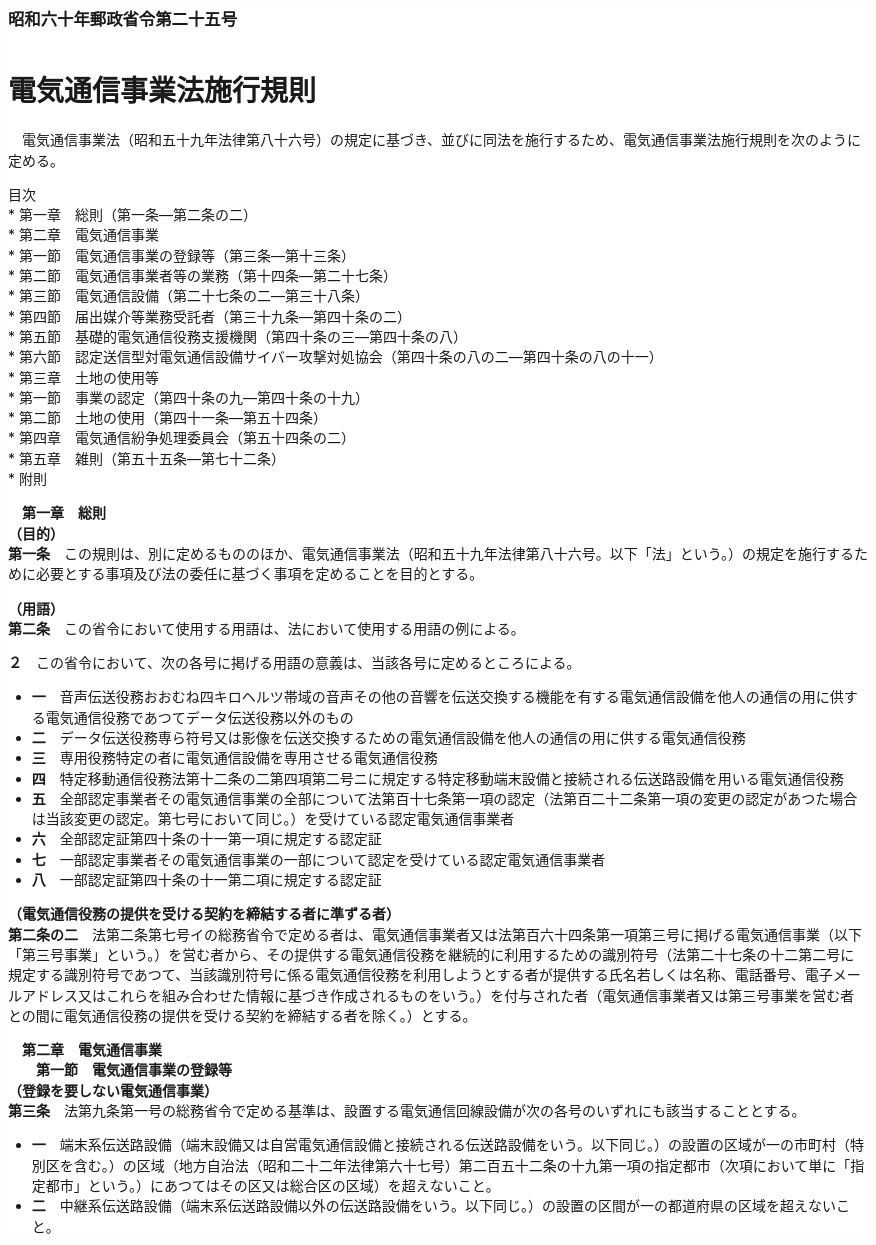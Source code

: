 ### 昭和六十年郵政省令第二十五号  
# 電気通信事業法施行規則  
　電気通信事業法（昭和五十九年法律第八十六号）の規定に基づき、並びに同法を施行するため、電気通信事業法施行規則を次のように定める。  
  
目次  
	* 第一章　総則（第一条―第二条の二）  
	* 第二章　電気通信事業  
		* 第一節　電気通信事業の登録等（第三条―第十三条）  
		* 第二節　電気通信事業者等の業務（第十四条―第二十七条）  
		* 第三節　電気通信設備（第二十七条の二―第三十八条）  
		* 第四節　届出媒介等業務受託者（第三十九条―第四十条の二）  
		* 第五節　基礎的電気通信役務支援機関（第四十条の三―第四十条の八）  
		* 第六節　認定送信型対電気通信設備サイバー攻撃対処協会（第四十条の八の二―第四十条の八の十一）  
	* 第三章　土地の使用等  
		* 第一節　事業の認定（第四十条の九―第四十条の十九）  
		* 第二節　土地の使用（第四十一条―第五十四条）  
	* 第四章　電気通信紛争処理委員会（第五十四条の二）  
	* 第五章　雑則（第五十五条―第七十二条）  
	* 附則  
  
&emsp;**第一章　総則**  
**（目的）**  
**第一条**　この規則は、別に定めるもののほか、電気通信事業法（昭和五十九年法律第八十六号。以下「法」という。）の規定を施行するために必要とする事項及び法の委任に基づく事項を定めることを目的とする。  
  
**（用語）**  
**第二条**　この省令において使用する用語は、法において使用する用語の例による。  
  
**２**　この省令において、次の各号に掲げる用語の意義は、当該各号に定めるところによる。  
* **一**　音声伝送役務おおむね四キロヘルツ帯域の音声その他の音響を伝送交換する機能を有する電気通信設備を他人の通信の用に供する電気通信役務であつてデータ伝送役務以外のもの  
* **二**　データ伝送役務専ら符号又は影像を伝送交換するための電気通信設備を他人の通信の用に供する電気通信役務  
* **三**　専用役務特定の者に電気通信設備を専用させる電気通信役務  
* **四**　特定移動通信役務法第十二条の二第四項第二号ニに規定する特定移動端末設備と接続される伝送路設備を用いる電気通信役務  
* **五**　全部認定事業者その電気通信事業の全部について法第百十七条第一項の認定（法第百二十二条第一項の変更の認定があつた場合は当該変更の認定。第七号において同じ。）を受けている認定電気通信事業者  
* **六**　全部認定証第四十条の十一第一項に規定する認定証  
* **七**　一部認定事業者その電気通信事業の一部について認定を受けている認定電気通信事業者  
* **八**　一部認定証第四十条の十一第二項に規定する認定証  
  
**（電気通信役務の提供を受ける契約を締結する者に準ずる者）**  
**第二条の二**　法第二条第七号イの総務省令で定める者は、電気通信事業者又は法第百六十四条第一項第三号に掲げる電気通信事業（以下「第三号事業」という。）を営む者から、その提供する電気通信役務を継続的に利用するための識別符号（法第二十七条の十二第二号に規定する識別符号であつて、当該識別符号に係る電気通信役務を利用しようとする者が提供する氏名若しくは名称、電話番号、電子メールアドレス又はこれらを組み合わせた情報に基づき作成されるものをいう。）を付与された者（電気通信事業者又は第三号事業を営む者との間に電気通信役務の提供を受ける契約を締結する者を除く。）とする。  
  
&emsp;**第二章　電気通信事業**  
&emsp;&emsp;**第一節　電気通信事業の登録等**  
**（登録を要しない電気通信事業）**  
**第三条**　法第九条第一号の総務省令で定める基準は、設置する電気通信回線設備が次の各号のいずれにも該当することとする。  
* **一**　端末系伝送路設備（端末設備又は自営電気通信設備と接続される伝送路設備をいう。以下同じ。）の設置の区域が一の市町村（特別区を含む。）の区域（地方自治法（昭和二十二年法律第六十七号）第二百五十二条の十九第一項の指定都市（次項において単に「指定都市」という。）にあつてはその区又は総合区の区域）を超えないこと。  
* **二**　中継系伝送路設備（端末系伝送路設備以外の伝送路設備をいう。以下同じ。）の設置の区間が一の都道府県の区域を超えないこと。  
  